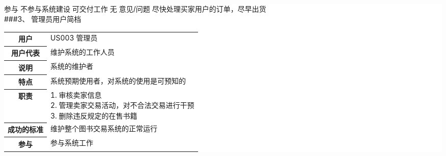 <tr>
<th>参与</th>	
<td>不参与系统建设</td>
</tr>

<tr>
<th>可交付工作</th>	
<td>无</td>
</tr>

<tr>
<th>意见/问题</th>	
<td>尽快处理买家用户的订单，尽早出货</td>
</tr>

</table>
<br>
###3、 管理员用户简档

<table class="table table-bordered table-striped table-condensed">

<tr>
<th>用户</th>	
<td>US003 管理员</td>
</tr>

<tr>
<th>用户代表</th>	
<td>维护系统的工作人员</td>
</tr>

<tr>
<th>说明</th>	
<td>系统的维护者</td>
</tr>

<tr>
<th>特点</th>	
<td>系统预期使用者，对系统的使用是可预知的</td>
</tr>

<tr>
<th>职责</th>	
<td>
1. 审核卖家信息<br>
2. 管理卖家交易活动，对不合法交易进行干预<br>
3. 删除违反规定的在售书籍<br>
</td>
</tr>

<tr>
<th>成功的标准</th>	
<td>维护整个图书交易系统的正常运行</td>
</tr>

<tr>
<th>参与</th>	
<td>参与系统工作</td>
</tr>
